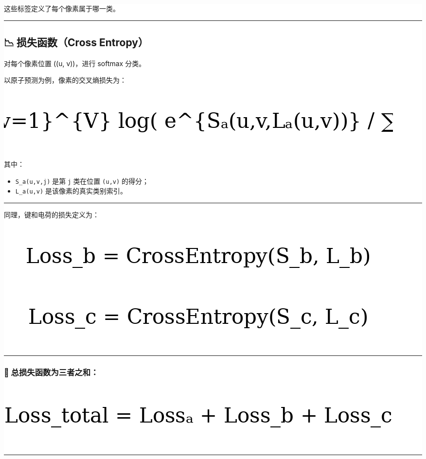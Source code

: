 这些标签定义了每个像素属于哪一类。

---

## 📉 损失函数（Cross Entropy）

对每个像素位置 \((u, v)\)，进行 softmax 分类。

以原子预测为例，像素的交叉熵损失为：

![](assets/formula_8.png)

其中：
- `S_a(u,v,j)` 是第 `j` 类在位置 `(u,v)` 的得分；
- `L_a(u,v)` 是该像素的真实类别索引。

---

同理，键和电荷的损失定义为：

![](assets/formula_9.png)  
![](assets/formula_10.png)

---

### 🔗 总损失函数为三者之和：

![](assets/formula_11.png)

---